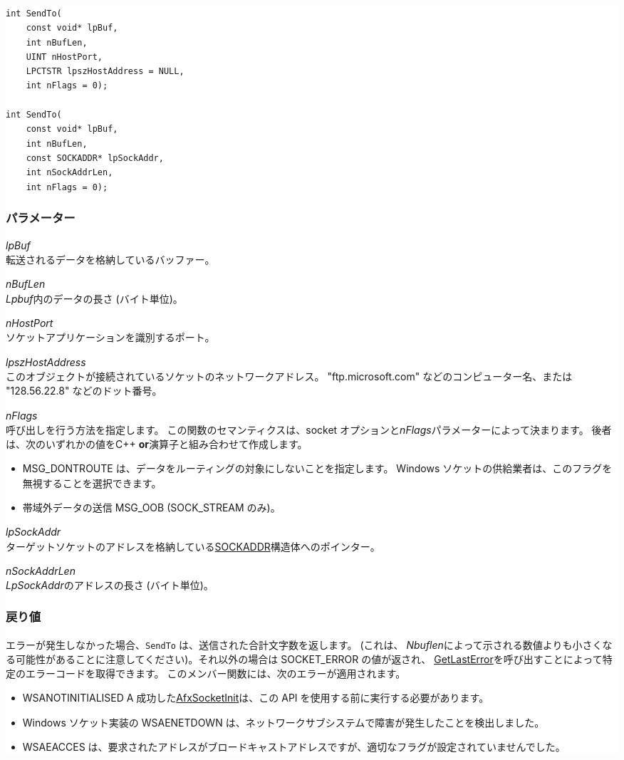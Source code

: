 ```
int SendTo(
    const void* lpBuf,
    int nBufLen,
    UINT nHostPort,
    LPCTSTR lpszHostAddress = NULL,
    int nFlags = 0);

int SendTo(
    const void* lpBuf,
    int nBufLen,
    const SOCKADDR* lpSockAddr,
    int nSockAddrLen,
    int nFlags = 0);
```

### <a name="parameters"></a>パラメーター

*lpBuf*<br/>
転送されるデータを格納しているバッファー。

*nBufLen*<br/>
*Lpbuf*内のデータの長さ (バイト単位)。

*nHostPort*<br/>
ソケットアプリケーションを識別するポート。

*lpszHostAddress*<br/>
このオブジェクトが接続されているソケットのネットワークアドレス。 "ftp.microsoft.com" などのコンピューター名、または "128.56.22.8" などのドット番号。

*nFlags*<br/>
呼び出しを行う方法を指定します。 この関数のセマンティクスは、socket オプションと*nFlags*パラメーターによって決まります。 後者は、次のいずれかの値をC++ **or**演算子と組み合わせて作成します。

- MSG_DONTROUTE は、データをルーティングの対象にしないことを指定します。 Windows ソケットの供給業者は、このフラグを無視することを選択できます。

- 帯域外データの送信 MSG_OOB (SOCK_STREAM のみ)。

*lpSockAddr*<br/>
ターゲットソケットのアドレスを格納している[SOCKADDR](/windows/win32/winsock/sockaddr-2)構造体へのポインター。

*nSockAddrLen*<br/>
*LpSockAddr*のアドレスの長さ (バイト単位)。

### <a name="return-value"></a>戻り値

エラーが発生しなかった場合、`SendTo` は、送信された合計文字数を返します。 (これは、 *Nbuflen*によって示される数値よりも小さくなる可能性があることに注意してください)。それ以外の場合は SOCKET_ERROR の値が返され、 [GetLastError](#getlasterror)を呼び出すことによって特定のエラーコードを取得できます。 このメンバー関数には、次のエラーが適用されます。

- WSANOTINITIALISED A 成功した[AfxSocketInit](../../mfc/reference/application-information-and-management.md#afxsocketinit)は、この API を使用する前に実行する必要があります。

- Windows ソケット実装の WSAENETDOWN は、ネットワークサブシステムで障害が発生したことを検出しました。

- WSAEACCES は、要求されたアドレスがブロードキャストアドレスですが、適切なフラグが設定されていませんでした。
